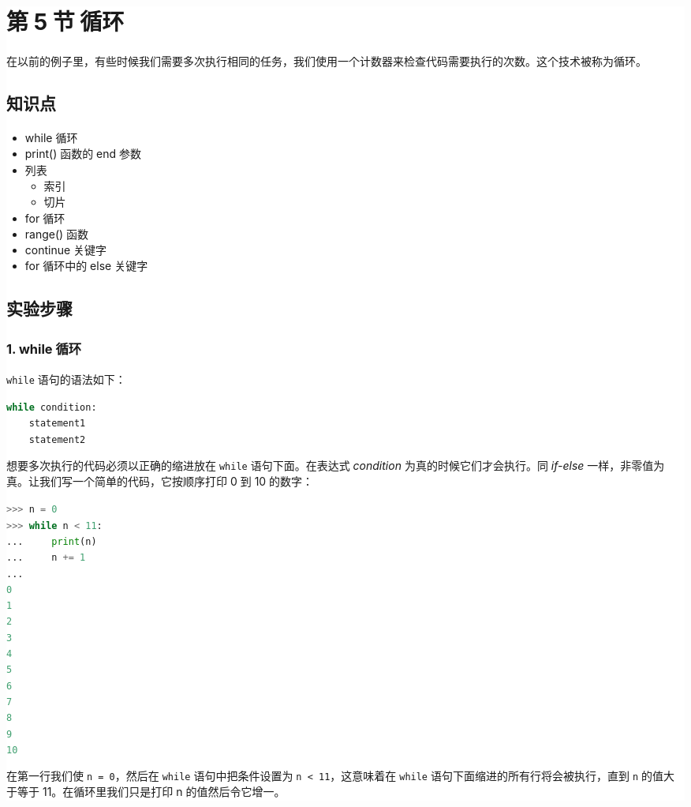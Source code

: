 # 第 5 节 循环

在以前的例子里，有些时候我们需要多次执行相同的任务，我们使用一个计数器来检查代码需要执行的次数。这个技术被称为循环。

## 知识点

*   while 循环
*   print() 函数的 end 参数
*   列表
    *   索引
    *   切片
*   for 循环
*   range() 函数
*   continue 关键字
*   for 循环中的 else 关键字

## 实验步骤

### 1\. while 循环

`while` 语句的语法如下：

```py
while condition:
    statement1
    statement2 
```

想要多次执行的代码必须以正确的缩进放在 `while` 语句下面。在表达式 *condition* 为真的时候它们才会执行。同 *if-else* 一样，非零值为真。让我们写一个简单的代码，它按顺序打印 0 到 10 的数字：

```py
>>> n = 0
>>> while n < 11:
...     print(n)
...     n += 1
...
0
1
2
3
4
5
6
7
8
9
10 
```

在第一行我们使 `n = 0`，然后在 `while` 语句中把条件设置为 `n < 11`，这意味着在 `while` 语句下面缩进的所有行将会被执行，直到 `n` 的值大于等于 11。在循环里我们只是打印 n 的值然后令它增一。
